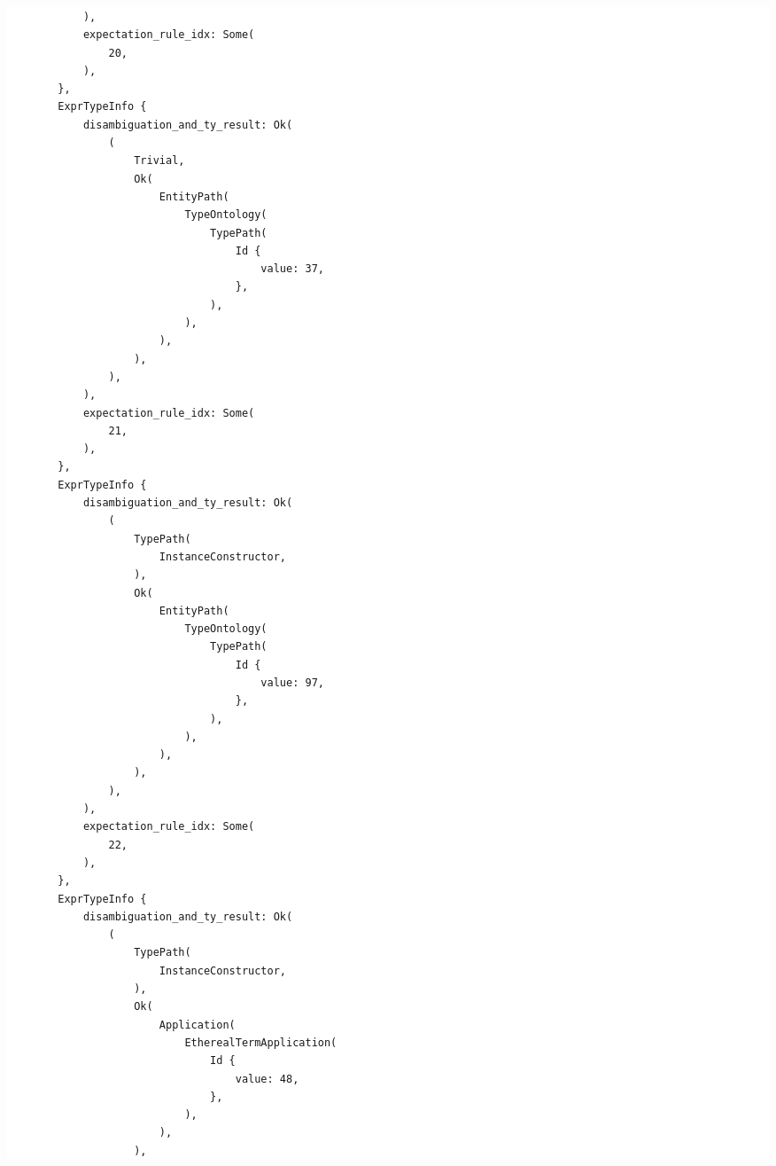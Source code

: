                 ),
                expectation_rule_idx: Some(
                    20,
                ),
            },
            ExprTypeInfo {
                disambiguation_and_ty_result: Ok(
                    (
                        Trivial,
                        Ok(
                            EntityPath(
                                TypeOntology(
                                    TypePath(
                                        Id {
                                            value: 37,
                                        },
                                    ),
                                ),
                            ),
                        ),
                    ),
                ),
                expectation_rule_idx: Some(
                    21,
                ),
            },
            ExprTypeInfo {
                disambiguation_and_ty_result: Ok(
                    (
                        TypePath(
                            InstanceConstructor,
                        ),
                        Ok(
                            EntityPath(
                                TypeOntology(
                                    TypePath(
                                        Id {
                                            value: 97,
                                        },
                                    ),
                                ),
                            ),
                        ),
                    ),
                ),
                expectation_rule_idx: Some(
                    22,
                ),
            },
            ExprTypeInfo {
                disambiguation_and_ty_result: Ok(
                    (
                        TypePath(
                            InstanceConstructor,
                        ),
                        Ok(
                            Application(
                                EtherealTermApplication(
                                    Id {
                                        value: 48,
                                    },
                                ),
                            ),
                        ),